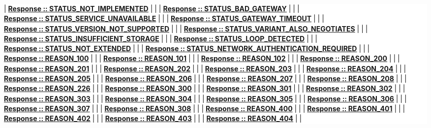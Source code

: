| [__Response&nbsp;::&nbsp;STATUS\_NOT\_IMPLEMENTED__](http2-Response-prop_STATUS_NOT_IMPLEMENTED.md) |  |
| [__Response&nbsp;::&nbsp;STATUS\_BAD\_GATEWAY__](http2-Response-prop_STATUS_BAD_GATEWAY.md) |  |
| [__Response&nbsp;::&nbsp;STATUS\_SERVICE\_UNAVAILABLE__](http2-Response-prop_STATUS_SERVICE_UNAVAILABLE.md) |  |
| [__Response&nbsp;::&nbsp;STATUS\_GATEWAY\_TIMEOUT__](http2-Response-prop_STATUS_GATEWAY_TIMEOUT.md) |  |
| [__Response&nbsp;::&nbsp;STATUS\_VERSION\_NOT\_SUPPORTED__](http2-Response-prop_STATUS_VERSION_NOT_SUPPORTED.md) |  |
| [__Response&nbsp;::&nbsp;STATUS\_VARIANT\_ALSO\_NEGOTIATES__](http2-Response-prop_STATUS_VARIANT_ALSO_NEGOTIATES.md) |  |
| [__Response&nbsp;::&nbsp;STATUS\_INSUFFICIENT\_STORAGE__](http2-Response-prop_STATUS_INSUFFICIENT_STORAGE.md) |  |
| [__Response&nbsp;::&nbsp;STATUS\_LOOP\_DETECTED__](http2-Response-prop_STATUS_LOOP_DETECTED.md) |  |
| [__Response&nbsp;::&nbsp;STATUS\_NOT\_EXTENDED__](http2-Response-prop_STATUS_NOT_EXTENDED.md) |  |
| [__Response&nbsp;::&nbsp;STATUS\_NETWORK\_AUTHENTICATION\_REQUIRED__](http2-Response-prop_STATUS_NETWORK_AUTHENTICATION_REQUIRED.md) |  |
| [__Response&nbsp;::&nbsp;REASON\_100__](http2-Response-prop_REASON_100.md) |  |
| [__Response&nbsp;::&nbsp;REASON\_101__](http2-Response-prop_REASON_101.md) |  |
| [__Response&nbsp;::&nbsp;REASON\_102__](http2-Response-prop_REASON_102.md) |  |
| [__Response&nbsp;::&nbsp;REASON\_200__](http2-Response-prop_REASON_200.md) |  |
| [__Response&nbsp;::&nbsp;REASON\_201__](http2-Response-prop_REASON_201.md) |  |
| [__Response&nbsp;::&nbsp;REASON\_202__](http2-Response-prop_REASON_202.md) |  |
| [__Response&nbsp;::&nbsp;REASON\_203__](http2-Response-prop_REASON_203.md) |  |
| [__Response&nbsp;::&nbsp;REASON\_204__](http2-Response-prop_REASON_204.md) |  |
| [__Response&nbsp;::&nbsp;REASON\_205__](http2-Response-prop_REASON_205.md) |  |
| [__Response&nbsp;::&nbsp;REASON\_206__](http2-Response-prop_REASON_206.md) |  |
| [__Response&nbsp;::&nbsp;REASON\_207__](http2-Response-prop_REASON_207.md) |  |
| [__Response&nbsp;::&nbsp;REASON\_208__](http2-Response-prop_REASON_208.md) |  |
| [__Response&nbsp;::&nbsp;REASON\_226__](http2-Response-prop_REASON_226.md) |  |
| [__Response&nbsp;::&nbsp;REASON\_300__](http2-Response-prop_REASON_300.md) |  |
| [__Response&nbsp;::&nbsp;REASON\_301__](http2-Response-prop_REASON_301.md) |  |
| [__Response&nbsp;::&nbsp;REASON\_302__](http2-Response-prop_REASON_302.md) |  |
| [__Response&nbsp;::&nbsp;REASON\_303__](http2-Response-prop_REASON_303.md) |  |
| [__Response&nbsp;::&nbsp;REASON\_304__](http2-Response-prop_REASON_304.md) |  |
| [__Response&nbsp;::&nbsp;REASON\_305__](http2-Response-prop_REASON_305.md) |  |
| [__Response&nbsp;::&nbsp;REASON\_306__](http2-Response-prop_REASON_306.md) |  |
| [__Response&nbsp;::&nbsp;REASON\_307__](http2-Response-prop_REASON_307.md) |  |
| [__Response&nbsp;::&nbsp;REASON\_308__](http2-Response-prop_REASON_308.md) |  |
| [__Response&nbsp;::&nbsp;REASON\_400__](http2-Response-prop_REASON_400.md) |  |
| [__Response&nbsp;::&nbsp;REASON\_401__](http2-Response-prop_REASON_401.md) |  |
| [__Response&nbsp;::&nbsp;REASON\_402__](http2-Response-prop_REASON_402.md) |  |
| [__Response&nbsp;::&nbsp;REASON\_403__](http2-Response-prop_REASON_403.md) |  |
| [__Response&nbsp;::&nbsp;REASON\_404__](http2-Response-prop_REASON_404.md) |  |